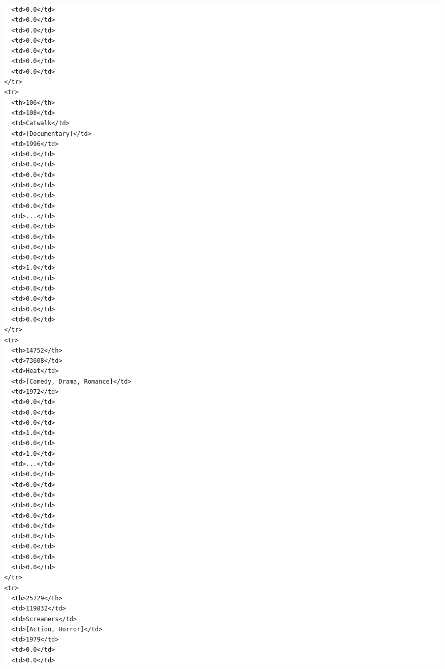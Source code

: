       <td>0.0</td>
      <td>0.0</td>
      <td>0.0</td>
      <td>0.0</td>
      <td>0.0</td>
      <td>0.0</td>
      <td>0.0</td>
    </tr>
    <tr>
      <th>106</th>
      <td>108</td>
      <td>Catwalk</td>
      <td>[Documentary]</td>
      <td>1996</td>
      <td>0.0</td>
      <td>0.0</td>
      <td>0.0</td>
      <td>0.0</td>
      <td>0.0</td>
      <td>0.0</td>
      <td>...</td>
      <td>0.0</td>
      <td>0.0</td>
      <td>0.0</td>
      <td>0.0</td>
      <td>1.0</td>
      <td>0.0</td>
      <td>0.0</td>
      <td>0.0</td>
      <td>0.0</td>
      <td>0.0</td>
    </tr>
    <tr>
      <th>14752</th>
      <td>73608</td>
      <td>Heat</td>
      <td>[Comedy, Drama, Romance]</td>
      <td>1972</td>
      <td>0.0</td>
      <td>0.0</td>
      <td>0.0</td>
      <td>1.0</td>
      <td>0.0</td>
      <td>1.0</td>
      <td>...</td>
      <td>0.0</td>
      <td>0.0</td>
      <td>0.0</td>
      <td>0.0</td>
      <td>0.0</td>
      <td>0.0</td>
      <td>0.0</td>
      <td>0.0</td>
      <td>0.0</td>
      <td>0.0</td>
    </tr>
    <tr>
      <th>25729</th>
      <td>119832</td>
      <td>Screamers</td>
      <td>[Action, Horror]</td>
      <td>1979</td>
      <td>0.0</td>
      <td>0.0</td>
